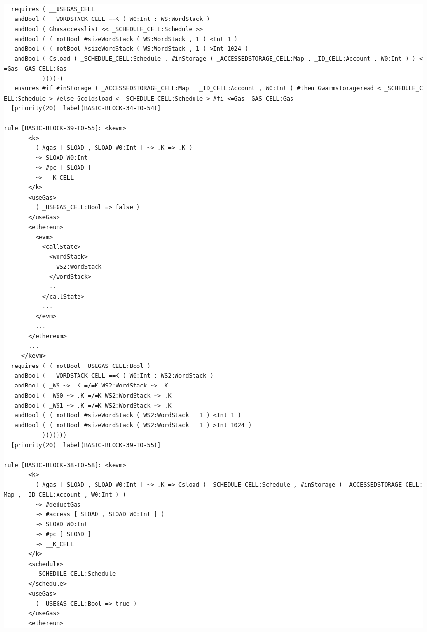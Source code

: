       requires ( __USEGAS_CELL
       andBool ( __WORDSTACK_CELL ==K ( W0:Int : WS:WordStack )
       andBool ( Ghasaccesslist << _SCHEDULE_CELL:Schedule >>
       andBool ( ( notBool #sizeWordStack ( WS:WordStack , 1 ) <Int 1 )
       andBool ( ( notBool #sizeWordStack ( WS:WordStack , 1 ) >Int 1024 )
       andBool ( Csload ( _SCHEDULE_CELL:Schedule , #inStorage ( _ACCESSEDSTORAGE_CELL:Map , _ID_CELL:Account , W0:Int ) ) <=Gas _GAS_CELL:Gas
               ))))))
       ensures #if #inStorage ( _ACCESSEDSTORAGE_CELL:Map , _ID_CELL:Account , W0:Int ) #then Gwarmstorageread < _SCHEDULE_CELL:Schedule > #else Gcoldsload < _SCHEDULE_CELL:Schedule > #fi <=Gas _GAS_CELL:Gas
      [priority(20), label(BASIC-BLOCK-34-TO-54)]
    
    rule [BASIC-BLOCK-39-TO-55]: <kevm>
           <k>
             ( #gas [ SLOAD , SLOAD W0:Int ] ~> .K => .K )
             ~> SLOAD W0:Int
             ~> #pc [ SLOAD ]
             ~> __K_CELL
           </k>
           <useGas>
             ( _USEGAS_CELL:Bool => false )
           </useGas>
           <ethereum>
             <evm>
               <callState>
                 <wordStack>
                   WS2:WordStack
                 </wordStack>
                 ...
               </callState>
               ...
             </evm>
             ...
           </ethereum>
           ...
         </kevm>
      requires ( ( notBool _USEGAS_CELL:Bool )
       andBool ( __WORDSTACK_CELL ==K ( W0:Int : WS2:WordStack )
       andBool ( _WS ~> .K =/=K WS2:WordStack ~> .K
       andBool ( _WS0 ~> .K =/=K WS2:WordStack ~> .K
       andBool ( _WS1 ~> .K =/=K WS2:WordStack ~> .K
       andBool ( ( notBool #sizeWordStack ( WS2:WordStack , 1 ) <Int 1 )
       andBool ( ( notBool #sizeWordStack ( WS2:WordStack , 1 ) >Int 1024 )
               )))))))
      [priority(20), label(BASIC-BLOCK-39-TO-55)]
    
    rule [BASIC-BLOCK-38-TO-58]: <kevm>
           <k>
             ( #gas [ SLOAD , SLOAD W0:Int ] ~> .K => Csload ( _SCHEDULE_CELL:Schedule , #inStorage ( _ACCESSEDSTORAGE_CELL:Map , _ID_CELL:Account , W0:Int ) )
             ~> #deductGas
             ~> #access [ SLOAD , SLOAD W0:Int ] )
             ~> SLOAD W0:Int
             ~> #pc [ SLOAD ]
             ~> __K_CELL
           </k>
           <schedule>
             _SCHEDULE_CELL:Schedule
           </schedule>
           <useGas>
             ( _USEGAS_CELL:Bool => true )
           </useGas>
           <ethereum>
